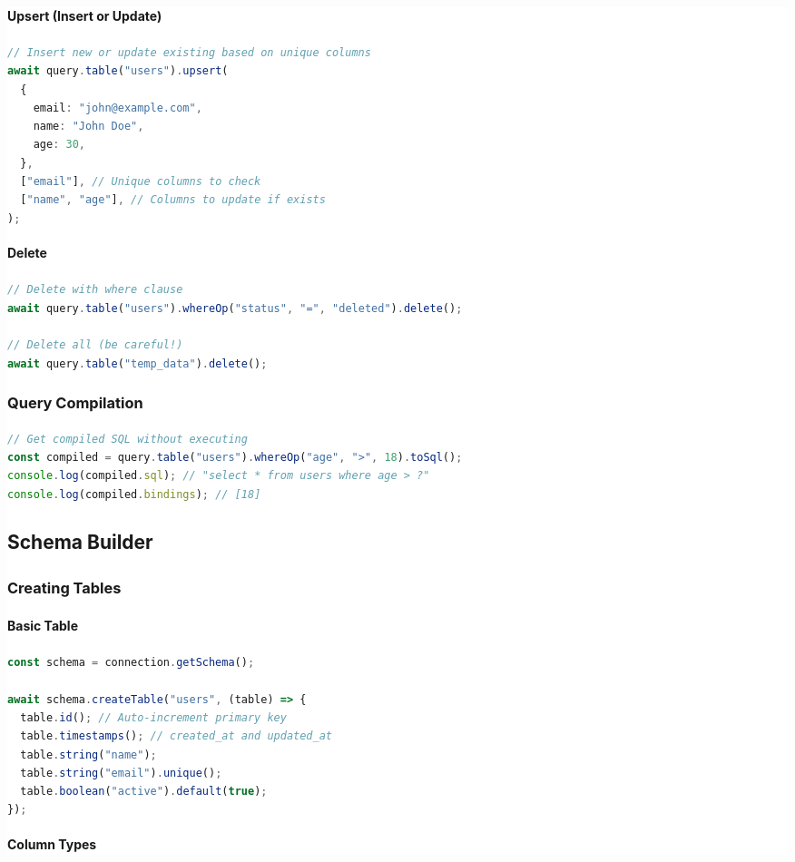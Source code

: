 #### Upsert (Insert or Update)

```typescript
// Insert new or update existing based on unique columns
await query.table("users").upsert(
  {
    email: "john@example.com",
    name: "John Doe",
    age: 30,
  },
  ["email"], // Unique columns to check
  ["name", "age"], // Columns to update if exists
);
```

#### Delete

```typescript
// Delete with where clause
await query.table("users").whereOp("status", "=", "deleted").delete();

// Delete all (be careful!)
await query.table("temp_data").delete();
```

### Query Compilation

```typescript
// Get compiled SQL without executing
const compiled = query.table("users").whereOp("age", ">", 18).toSql();
console.log(compiled.sql); // "select * from users where age > ?"
console.log(compiled.bindings); // [18]
```

## Schema Builder

### Creating Tables

#### Basic Table

```typescript
const schema = connection.getSchema();

await schema.createTable("users", (table) => {
  table.id(); // Auto-increment primary key
  table.timestamps(); // created_at and updated_at
  table.string("name");
  table.string("email").unique();
  table.boolean("active").default(true);
});
```

#### Column Types
